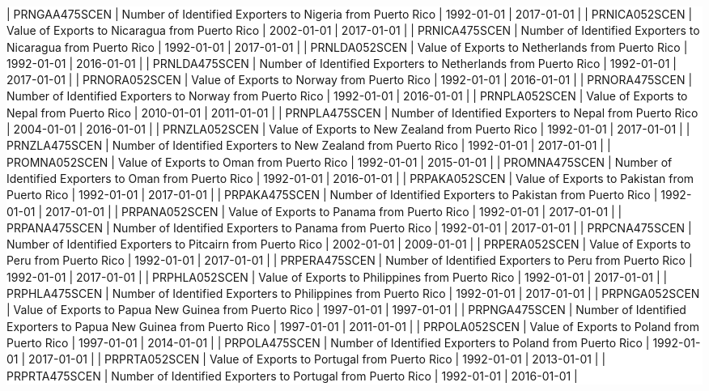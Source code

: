 | PRNGAA475SCEN          | Number of Identified Exporters to Nigeria from Puerto Rico                                                                                     | 1992-01-01          | 2017-01-01        |
| PRNICA052SCEN          | Value of Exports to Nicaragua from Puerto Rico                                                                                                 | 2002-01-01          | 2017-01-01        |
| PRNICA475SCEN          | Number of Identified Exporters to Nicaragua from Puerto Rico                                                                                   | 1992-01-01          | 2017-01-01        |
| PRNLDA052SCEN          | Value of Exports to Netherlands from Puerto Rico                                                                                               | 1992-01-01          | 2016-01-01        |
| PRNLDA475SCEN          | Number of Identified Exporters to Netherlands from Puerto Rico                                                                                 | 1992-01-01          | 2017-01-01        |
| PRNORA052SCEN          | Value of Exports to Norway from Puerto Rico                                                                                                    | 1992-01-01          | 2016-01-01        |
| PRNORA475SCEN          | Number of Identified Exporters to Norway from Puerto Rico                                                                                      | 1992-01-01          | 2016-01-01        |
| PRNPLA052SCEN          | Value of Exports to Nepal from Puerto Rico                                                                                                     | 2010-01-01          | 2011-01-01        |
| PRNPLA475SCEN          | Number of Identified Exporters to Nepal from Puerto Rico                                                                                       | 2004-01-01          | 2016-01-01        |
| PRNZLA052SCEN          | Value of Exports to New Zealand from Puerto Rico                                                                                               | 1992-01-01          | 2017-01-01        |
| PRNZLA475SCEN          | Number of Identified Exporters to New Zealand from Puerto Rico                                                                                 | 1992-01-01          | 2017-01-01        |
| PROMNA052SCEN          | Value of Exports to Oman from Puerto Rico                                                                                                      | 1992-01-01          | 2015-01-01        |
| PROMNA475SCEN          | Number of Identified Exporters to Oman from Puerto Rico                                                                                        | 1992-01-01          | 2016-01-01        |
| PRPAKA052SCEN          | Value of Exports to Pakistan from Puerto Rico                                                                                                  | 1992-01-01          | 2017-01-01        |
| PRPAKA475SCEN          | Number of Identified Exporters to Pakistan from Puerto Rico                                                                                    | 1992-01-01          | 2017-01-01        |
| PRPANA052SCEN          | Value of Exports to Panama from Puerto Rico                                                                                                    | 1992-01-01          | 2017-01-01        |
| PRPANA475SCEN          | Number of Identified Exporters to Panama from Puerto Rico                                                                                      | 1992-01-01          | 2017-01-01        |
| PRPCNA475SCEN          | Number of Identified Exporters to Pitcairn from Puerto Rico                                                                                    | 2002-01-01          | 2009-01-01        |
| PRPERA052SCEN          | Value of Exports to Peru from Puerto Rico                                                                                                      | 1992-01-01          | 2017-01-01        |
| PRPERA475SCEN          | Number of Identified Exporters to Peru from Puerto Rico                                                                                        | 1992-01-01          | 2017-01-01        |
| PRPHLA052SCEN          | Value of Exports to Philippines from Puerto Rico                                                                                               | 1992-01-01          | 2017-01-01        |
| PRPHLA475SCEN          | Number of Identified Exporters to Philippines from Puerto Rico                                                                                 | 1992-01-01          | 2017-01-01        |
| PRPNGA052SCEN          | Value of Exports to Papua New Guinea from Puerto Rico                                                                                          | 1997-01-01          | 1997-01-01        |
| PRPNGA475SCEN          | Number of Identified Exporters to Papua New Guinea from Puerto Rico                                                                            | 1997-01-01          | 2011-01-01        |
| PRPOLA052SCEN          | Value of Exports to Poland from Puerto Rico                                                                                                    | 1997-01-01          | 2014-01-01        |
| PRPOLA475SCEN          | Number of Identified Exporters to Poland from Puerto Rico                                                                                      | 1992-01-01          | 2017-01-01        |
| PRPRTA052SCEN          | Value of Exports to Portugal from Puerto Rico                                                                                                  | 1992-01-01          | 2013-01-01        |
| PRPRTA475SCEN          | Number of Identified Exporters to Portugal from Puerto Rico                                                                                    | 1992-01-01          | 2016-01-01        |
